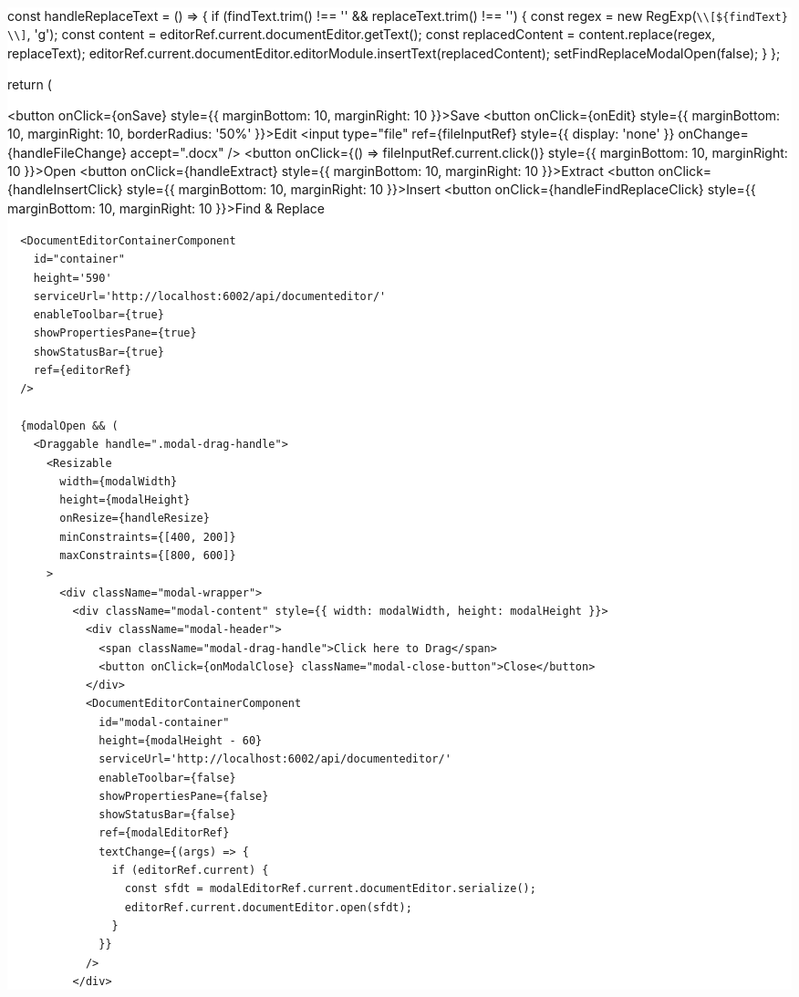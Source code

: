   const handleReplaceText = () => {
    if (findText.trim() !== '' && replaceText.trim() !== '') {
      const regex = new RegExp(`\\[${findText}\\]`, 'g');
      const content = editorRef.current.documentEditor.getText();
      const replacedContent = content.replace(regex, replaceText);
      editorRef.current.documentEditor.editorModule.insertText(replacedContent);
      setFindReplaceModalOpen(false);
    }
  };

  return (
    <div>
      <button onClick={onSave} style={{ marginBottom: 10, marginRight: 10 }}>Save</button>
      <button onClick={onEdit} style={{ marginBottom: 10, marginRight: 10, borderRadius: '50%' }}>Edit</button>
      <input type="file" ref={fileInputRef} style={{ display: 'none' }} onChange={handleFileChange} accept=".docx" />
      <button onClick={() => fileInputRef.current.click()} style={{ marginBottom: 10, marginRight: 10 }}>Open</button>
      <button onClick={handleExtract} style={{ marginBottom: 10, marginRight: 10 }}>Extract</button>
      <button onClick={handleInsertClick} style={{ marginBottom: 10, marginRight: 10 }}>Insert</button>
      <button onClick={handleFindReplaceClick} style={{ marginBottom: 10, marginRight: 10 }}>Find & Replace</button>

      <DocumentEditorContainerComponent 
        id="container" 
        height='590' 
        serviceUrl='http://localhost:6002/api/documenteditor/' 
        enableToolbar={true}
        showPropertiesPane={true}
        showStatusBar={true}
        ref={editorRef} 
      />

      {modalOpen && (
        <Draggable handle=".modal-drag-handle">
          <Resizable
            width={modalWidth}
            height={modalHeight}
            onResize={handleResize}
            minConstraints={[400, 200]}
            maxConstraints={[800, 600]}
          >
            <div className="modal-wrapper">
              <div className="modal-content" style={{ width: modalWidth, height: modalHeight }}>
                <div className="modal-header">
                  <span className="modal-drag-handle">Click here to Drag</span>
                  <button onClick={onModalClose} className="modal-close-button">Close</button>
                </div>
                <DocumentEditorContainerComponent 
                  id="modal-container" 
                  height={modalHeight - 60}
                  serviceUrl='http://localhost:6002/api/documenteditor/' 
                  enableToolbar={false}
                  showPropertiesPane={false}
                  showStatusBar={false}
                  ref={modalEditorRef} 
                  textChange={(args) => {
                    if (editorRef.current) {
                      const sfdt = modalEditorRef.current.documentEditor.serialize();
                      editorRef.current.documentEditor.open(sfdt);
                    }
                  }}
                />
              </div>